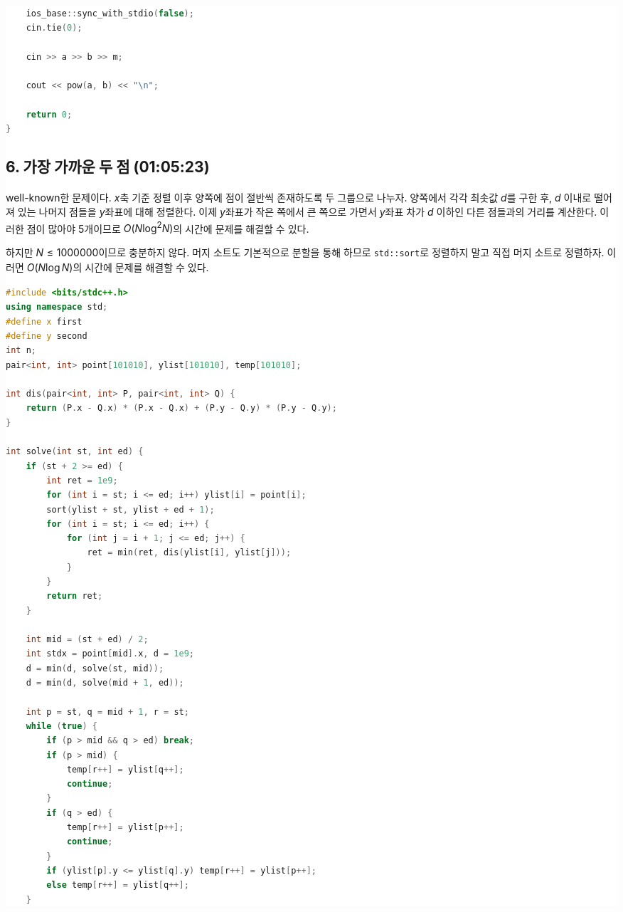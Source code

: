 ```cpp
    ios_base::sync_with_stdio(false);
    cin.tie(0);
 
    cin >> a >> b >> m;
 
    cout << pow(a, b) << "\n";
 
    return 0;
}
```

## 6. 가장 가까운 두 점 (01:05:23)

well-known한 문제이다. $x$축 기준 정렬 이후 양쪽에 점이 절반씩 존재하도록 두 그룹으로 나누자. 양쪽에서 각각 최솟값 $d$를 구한 후, $d$ 이내로 떨어져 있는 나머지 점들을 $y$좌표에 대해 정렬한다. 이제 $y$좌표가 작은 쪽에서 큰 쪽으로 가면서 $y$좌표 차가 $d$ 이하인 다른 점들과의 거리를 계산한다. 이러한 점이 많아야 5개이므로 $O(N \log^2N)$의 시간에 문제를 해결할 수 있다.

하지만 $N≤1000000$이므로 충분하지 않다. 머지 소트도 기본적으로 분할을 통해 하므로 `std::sort`로 정렬하지 말고 직접 머지 소트로 정렬하자. 이러면 $O(N \log N)$의 시간에 문제를 해결할 수 있다.

```cpp
#include <bits/stdc++.h>
using namespace std;
#define x first
#define y second
int n;
pair<int, int> point[101010], ylist[101010], temp[101010];

int dis(pair<int, int> P, pair<int, int> Q) {
    return (P.x - Q.x) * (P.x - Q.x) + (P.y - Q.y) * (P.y - Q.y);
}

int solve(int st, int ed) {
    if (st + 2 >= ed) {
        int ret = 1e9;
        for (int i = st; i <= ed; i++) ylist[i] = point[i];
        sort(ylist + st, ylist + ed + 1);
        for (int i = st; i <= ed; i++) {
            for (int j = i + 1; j <= ed; j++) {
                ret = min(ret, dis(ylist[i], ylist[j]));
            }
        }
        return ret;
    }

    int mid = (st + ed) / 2;
    int stdx = point[mid].x, d = 1e9;
    d = min(d, solve(st, mid));
    d = min(d, solve(mid + 1, ed));

    int p = st, q = mid + 1, r = st;
    while (true) {
        if (p > mid && q > ed) break;
        if (p > mid) {
            temp[r++] = ylist[q++];
            continue;
        }
        if (q > ed) {
            temp[r++] = ylist[p++];
            continue;
        }
        if (ylist[p].y <= ylist[q].y) temp[r++] = ylist[p++];
        else temp[r++] = ylist[q++];
    }
```